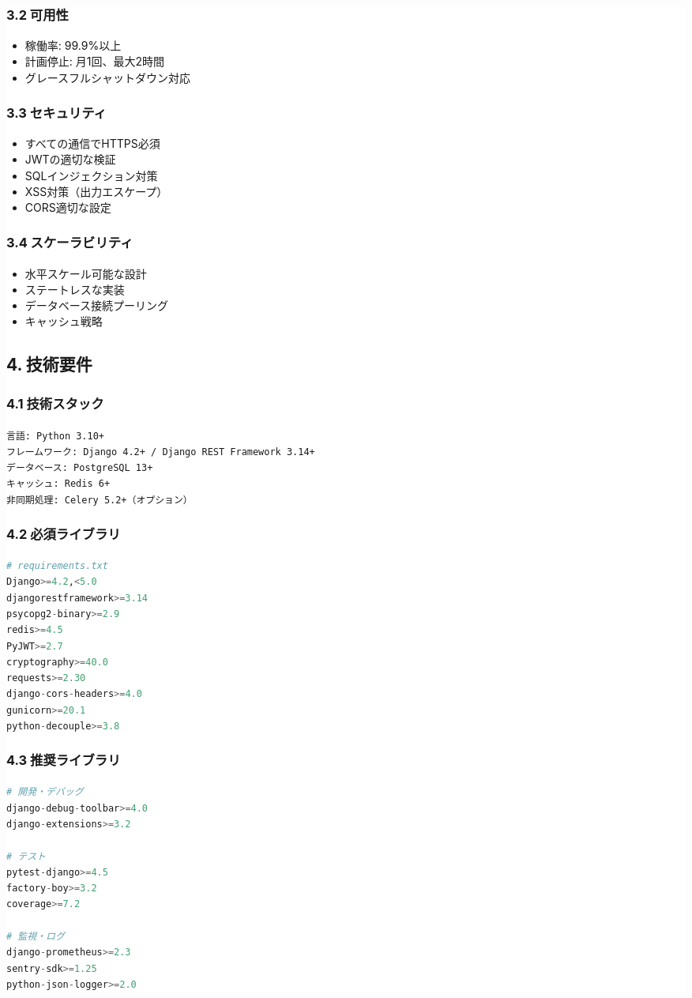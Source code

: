 ### 3.2 可用性
- 稼働率: 99.9%以上
- 計画停止: 月1回、最大2時間
- グレースフルシャットダウン対応

### 3.3 セキュリティ
- すべての通信でHTTPS必須
- JWTの適切な検証
- SQLインジェクション対策
- XSS対策（出力エスケープ）
- CORS適切な設定

### 3.4 スケーラビリティ
- 水平スケール可能な設計
- ステートレスな実装
- データベース接続プーリング
- キャッシュ戦略

## 4. 技術要件

### 4.1 技術スタック
```
言語: Python 3.10+
フレームワーク: Django 4.2+ / Django REST Framework 3.14+
データベース: PostgreSQL 13+
キャッシュ: Redis 6+
非同期処理: Celery 5.2+（オプション）
```

### 4.2 必須ライブラリ
```python
# requirements.txt
Django>=4.2,<5.0
djangorestframework>=3.14
psycopg2-binary>=2.9
redis>=4.5
PyJWT>=2.7
cryptography>=40.0
requests>=2.30
django-cors-headers>=4.0
gunicorn>=20.1
python-decouple>=3.8
```

### 4.3 推奨ライブラリ
```python
# 開発・デバッグ
django-debug-toolbar>=4.0
django-extensions>=3.2

# テスト
pytest-django>=4.5
factory-boy>=3.2
coverage>=7.2

# 監視・ログ
django-prometheus>=2.3
sentry-sdk>=1.25
python-json-logger>=2.0
```
